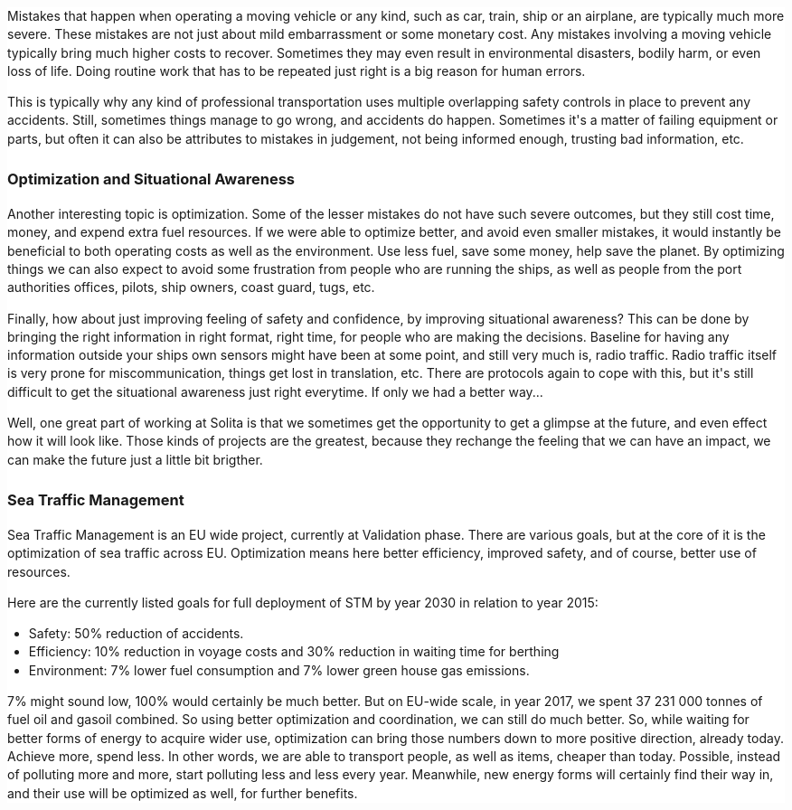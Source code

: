 Mistakes that happen when operating a moving vehicle or any kind, such as car, train, ship or an airplane, are typically much more severe. These mistakes are not just about mild embarrassment or some monetary cost. Any mistakes involving a moving vehicle typically bring much higher costs to recover. Sometimes they may even result in environmental disasters, bodily harm, or even loss of life. Doing routine work that has to be repeated just right is a big reason for human errors.

This is typically why any kind of professional transportation uses multiple overlapping safety controls in place to prevent any accidents. Still, sometimes things manage to go wrong, and accidents do happen. Sometimes it's a matter of failing equipment or parts, but often it can also be attributes to mistakes in judgement, not being informed enough, trusting bad information, etc.

### Optimization and Situational Awareness

Another interesting topic is optimization. Some of the lesser mistakes do not have such severe outcomes, but they still cost time, money, and expend extra fuel resources. If we were able to optimize better, and avoid even smaller mistakes, it would instantly be beneficial to  both operating costs as well as the environment. Use less fuel, save some money, help save the planet. By optimizing things we can also expect to avoid some frustration from people who are running the ships, as well as people from the port authorities offices, pilots, ship owners, coast guard, tugs, etc.

Finally, how about just improving feeling of safety and confidence, by improving situational awareness? This can be done by bringing the right information in right format, right time, for people who are making the decisions. Baseline for having any information outside your ships own sensors might have been at some point, and still very much is, radio traffic. Radio traffic itself is very prone for miscommunication, things get lost in translation, etc. There are protocols again to cope with this, but it's still difficult to get the situational awareness just right everytime. If only we had a better way...

Well, one great part of working at Solita is that we sometimes get the opportunity to get a glimpse at the future, and even effect how it will look like. Those kinds of projects are the greatest, because they rechange the feeling that we can have an impact, we can make the future just a little bit brigther.

### Sea Traffic Management

Sea Traffic Management is an EU wide project, currently at Validation phase. There are various goals, but at the core of it is the optimization of sea traffic across EU. Optimization means here better efficiency, improved safety, and of course, better use of resources. 

Here are the currently listed goals for full deployment of STM by year 2030 in relation to year 2015:
- Safety: 50% reduction of accidents.
- Efficiency: 10% reduction in voyage costs and 30% reduction in waiting time for berthing
- Environment: 7% lower fuel consumption and 7% lower green house gas emissions.

7% might sound low, 100% would certainly be much better. But on EU-wide scale, in year 2017, we spent 37 231 000 tonnes of fuel oil and gasoil combined. So using better optimization and coordination, we can still do much better. So, while waiting for better forms of energy to acquire wider use, optimization can bring those numbers down to more positive direction, already today. Achieve more, spend less. In other words, we are able to transport people, as well as items, cheaper than today. Possible, instead of polluting more and more, start polluting less and less every year. Meanwhile, new energy forms will certainly find their way in, and their use will be optimized as well, for further benefits.
